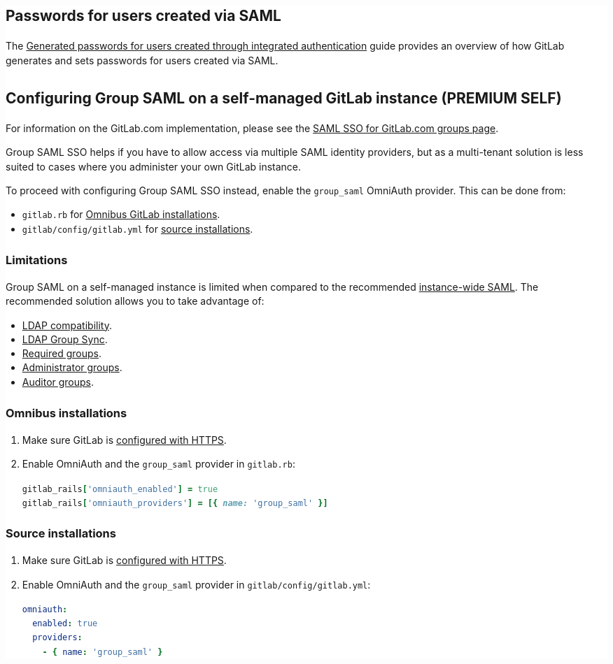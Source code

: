 ## Passwords for users created via SAML

The [Generated passwords for users created through integrated authentication](../security/passwords_for_integrated_authentication_methods.md) guide provides an overview of how GitLab generates and sets passwords for users created via SAML.

## Configuring Group SAML on a self-managed GitLab instance **(PREMIUM SELF)**

For information on the GitLab.com implementation, please see the [SAML SSO for GitLab.com groups page](../user/group/saml_sso).

Group SAML SSO helps if you have to allow access via multiple SAML identity providers, but as a multi-tenant solution is less suited to cases where you administer your own GitLab instance.

To proceed with configuring Group SAML SSO instead, enable the `group_saml` OmniAuth provider. This can be done from:

- `gitlab.rb` for [Omnibus GitLab installations](#omnibus-installations).
- `gitlab/config/gitlab.yml` for [source installations](#source-installations).

### Limitations

Group SAML on a self-managed instance is limited when compared to the recommended
[instance-wide SAML](../user/group/saml_sso/index.md). The recommended solution allows you to take advantage of:

- [LDAP compatibility](../administration/auth/ldap/index.md).
- [LDAP Group Sync](../user/group/index.md#manage-group-memberships-via-ldap).
- [Required groups](#required-groups).
- [Administrator groups](#administrator-groups).
- [Auditor groups](#auditor-groups).

### Omnibus installations

1. Make sure GitLab is
   [configured with HTTPS](../install/installation.md#using-https).
1. Enable OmniAuth and the `group_saml` provider in `gitlab.rb`:

   ```ruby
   gitlab_rails['omniauth_enabled'] = true
   gitlab_rails['omniauth_providers'] = [{ name: 'group_saml' }]
   ```

### Source installations

1. Make sure GitLab is
   [configured with HTTPS](../install/installation.md#using-https).
1. Enable OmniAuth and the `group_saml` provider in `gitlab/config/gitlab.yml`:

    ```yaml
    omniauth:
      enabled: true
      providers:
        - { name: 'group_saml' }
    ```

